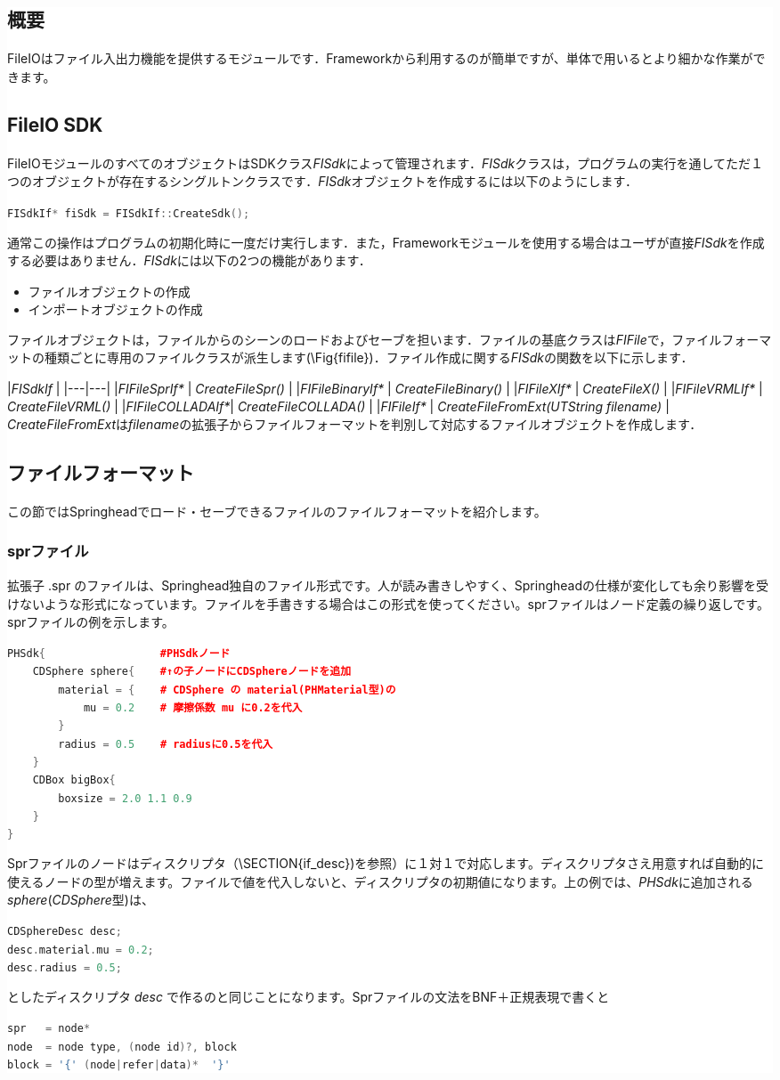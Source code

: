 
## 概要
FileIOはファイル入出力機能を提供するモジュールです．Frameworkから利用するのが簡単ですが、単体で用いるとより細かな作業ができます。
## FileIO SDK
FileIOモジュールのすべてのオブジェクトはSDKクラス*FISdk*によって管理されます．*FISdk*クラスは，プログラムの実行を通してただ１つのオブジェクトが存在するシングルトンクラスです．*FISdk*オブジェクトを作成するには以下のようにします．
```c++
FISdkIf* fiSdk = FISdkIf::CreateSdk();
```
通常この操作はプログラムの初期化時に一度だけ実行します．また，Frameworkモジュールを使用する場合はユーザが直接*FISdk*を作成する必要はありません．*FISdk*には以下の2つの機能があります．

-  ファイルオブジェクトの作成
-  インポートオブジェクトの作成




ファイルオブジェクトは，ファイルからのシーンのロードおよびセーブを担います．ファイルの基底クラスは*FIFile*で，ファイルフォーマットの種類ごとに専用のファイルクラスが派生します(\Fig{fifile})．ファイル作成に関する*FISdk*の関数を以下に示します．

|*FISdkIf*															 |
|---|---|
|_FIFileSprIf*_	| *CreateFileSpr()*						|
|_FIFileBinaryIf*_ | *CreateFileBinary()*					|
|_FIFileXIf*_		| *CreateFileX()*						|
|_FIFileVRMLIf*_	| *CreateFileVRML()*						|
|_FIFileCOLLADAIf*_| *CreateFileCOLLADA()*					|
|_FIFileIf*_		| *CreateFileFromExt(UTString filename)*	|
*CreateFileFromExt*は*filename*の拡張子からファイルフォーマットを判別して対応するファイルオブジェクトを作成します．
## ファイルフォーマット
この節ではSpringheadでロード・セーブできるファイルのファイルフォーマットを紹介します。
### sprファイル
拡張子 .spr のファイルは、Springhead独自のファイル形式です。人が読み書きしやすく、Springheadの仕様が変化しても余り影響を受けないような形式になっています。ファイルを手書きする場合はこの形式を使ってください。sprファイルはノード定義の繰り返しです。sprファイルの例を示します。
```c++
PHSdk{                  #PHSdkノード
    CDSphere sphere{    #↑の子ノードにCDSphereノードを追加
        material = {    # CDSphere の material(PHMaterial型)の
            mu = 0.2    # 摩擦係数 mu に0.2を代入
        }
        radius = 0.5    # radiusに0.5を代入
    }
    CDBox bigBox{
        boxsize = 2.0 1.1 0.9
    }
}
```
Sprファイルのノードはディスクリプタ（\SECTION{if_desc})を参照）に１対１で対応します。ディスクリプタさえ用意すれば自動的に使えるノードの型が増えます。ファイルで値を代入しないと、ディスクリプタの初期値になります。上の例では、*PHSdk*に追加される*sphere*(*CDSphere*型)は、
```c++
CDSphereDesc desc;
desc.material.mu = 0.2;
desc.radius = 0.5;
```
としたディスクリプタ *desc* で作るのと同じことになります。Sprファイルの文法をBNF＋正規表現で書くと
```c++
spr   = node*
node  = node type, (node id)?, block
block = '{' (node|refer|data)*  '}'
```